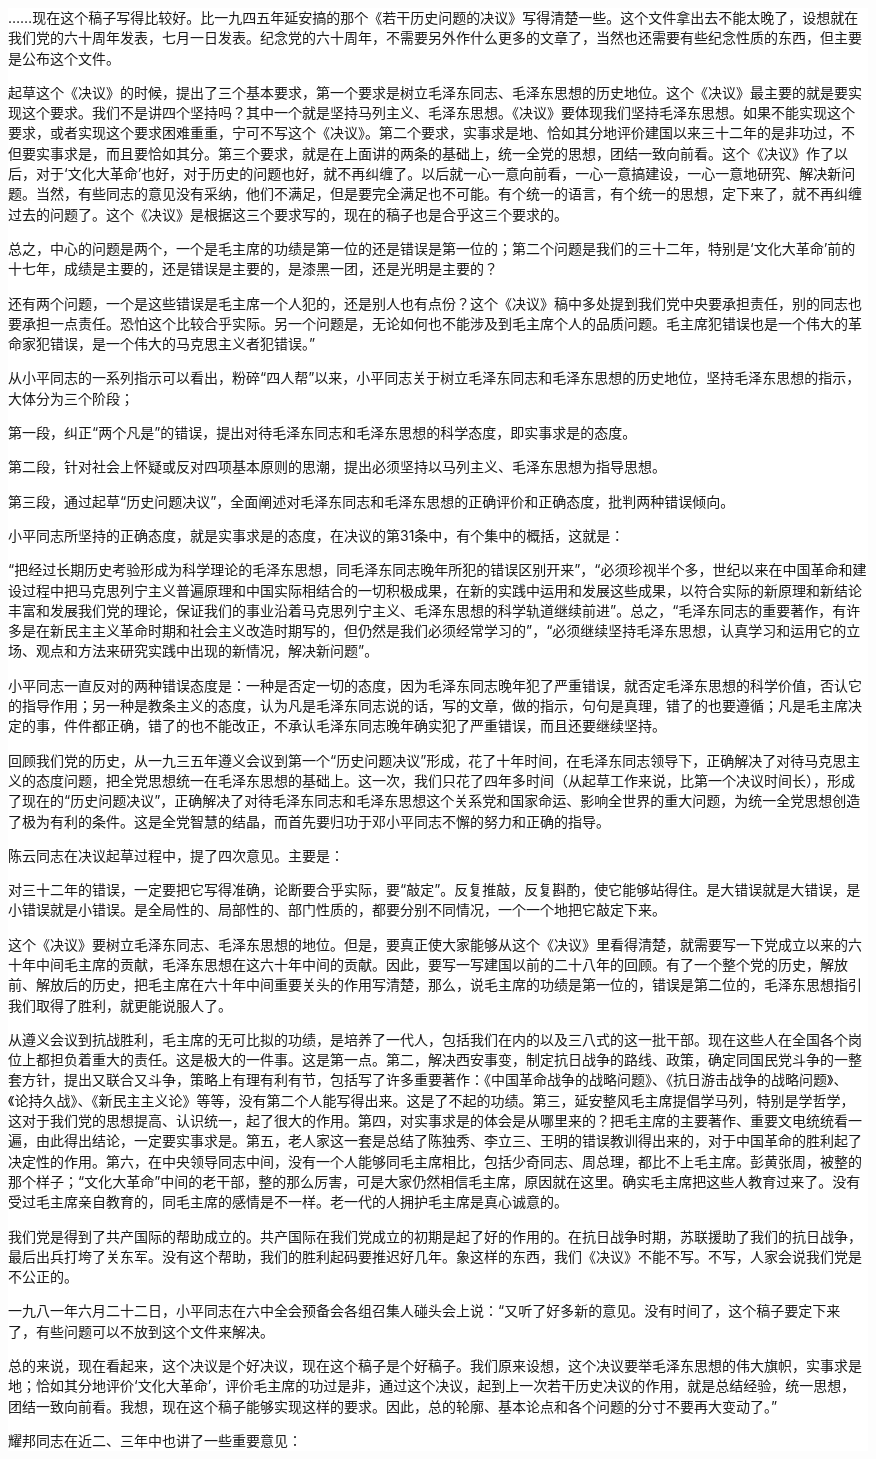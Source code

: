 ……现在这个稿子写得比较好。比一九四五年延安搞的那个《若干历史问题的决议》写得清楚一些。这个文件拿出去不能太晚了，设想就在我们党的六十周年发表，七月一日发表。纪念党的六十周年，不需要另外作什么更多的文章了，当然也还需要有些纪念性质的东西，但主要是公布这个文件。

起草这个《决议》的时候，提出了三个基本要求，第一个要求是树立毛泽东同志、毛泽东思想的历史地位。这个《决议》最主要的就是要实现这个要求。我们不是讲四个坚持吗？其中一个就是坚持马列主义、毛泽东思想。《决议》要体现我们坚持毛泽东思想。如果不能实现这个要求，或者实现这个要求困难重重，宁可不写这个《决议》。第二个要求，实事求是地、恰如其分地评价建国以来三十二年的是非功过，不但要实事求是，而且要恰如其分。第三个要求，就是在上面讲的两条的基础上，统一全党的思想，团结一致向前看。这个《决议》作了以后，对于‘文化大革命’也好，对于历史的问题也好，就不再纠缠了。以后就一心一意向前看，一心一意搞建设，一心一意地研究、解决新问题。当然，有些同志的意见没有采纳，他们不满足，但是要完全满足也不可能。有个统一的语言，有个统一的思想，定下来了，就不再纠缠过去的问题了。这个《决议》是根据这三个要求写的，现在的稿子也是合乎这三个要求的。

总之，中心的问题是两个，一个是毛主席的功绩是第一位的还是错误是第一位的；第二个问题是我们的三十二年，特别是‘文化大革命’前的十七年，成绩是主要的，还是错误是主要的，是漆黑一团，还是光明是主要的？

还有两个问题，一个是这些错误是毛主席一个人犯的，还是别人也有点份？这个《决议》稿中多处提到我们党中央要承担责任，别的同志也要承担一点责任。恐怕这个比较合乎实际。另一个问题是，无论如何也不能涉及到毛主席个人的品质问题。毛主席犯错误也是一个伟大的革命家犯错误，是一个伟大的马克思主义者犯错误。”

从小平同志的一系列指示可以看出，粉碎“四人帮”以来，小平同志关于树立毛泽东同志和毛泽东思想的历史地位，坚持毛泽东思想的指示，大体分为三个阶段；

第一段，纠正“两个凡是”的错误，提出对待毛泽东同志和毛泽东思想的科学态度，即实事求是的态度。

第二段，针对社会上怀疑或反对四项基本原则的思潮，提出必须坚持以马列主义、毛泽东思想为指导思想。

第三段，通过起草“历史问题决议”，全面阐述对毛泽东同志和毛泽东思想的正确评价和正确态度，批判两种错误倾向。

小平同志所坚持的正确态度，就是实事求是的态度，在决议的第31条中，有个集中的概括，这就是：

“把经过长期历史考验形成为科学理论的毛泽东思想，同毛泽东同志晚年所犯的错误区别开来”，“必须珍视半个多，世纪以来在中国革命和建设过程中把马克思列宁主义普遍原理和中国实际相结合的一切积极成果，在新的实践中运用和发展这些成果，以符合实际的新原理和新结论丰富和发展我们党的理论，保证我们的事业沿着马克思列宁主义、毛泽东思想的科学轨道继续前进”。总之，“毛泽东同志的重要著作，有许多是在新民主主义革命时期和社会主义改造时期写的，但仍然是我们必须经常学习的”，“必须继续坚持毛泽东思想，认真学习和运用它的立场、观点和方法来研究实践中出现的新情况，解决新问题”。

小平同志一直反对的两种错误态度是：一种是否定一切的态度，因为毛泽东同志晚年犯了严重错误，就否定毛泽东思想的科学价值，否认它的指导作用；另一种是教条主义的态度，认为凡是毛泽东同志说的话，写的文章，做的指示，句句是真理，错了的也要遵循；凡是毛主席决定的事，件件都正确，错了的也不能改正，不承认毛泽东同志晚年确实犯了严重错误，而且还要继续坚持。

回顾我们党的历史，从一九三五年遵义会议到第一个“历史问题决议”形成，花了十年时间，在毛泽东同志领导下，正确解决了对待马克思主义的态度问题，把全党思想统一在毛泽东思想的基础上。这一次，我们只花了四年多时间（从起草工作来说，比第一个决议时间长），形成了现在的“历史问题决议”，正确解决了对待毛泽东同志和毛泽东思想这个关系党和国家命运、影响全世界的重大问题，为统一全党思想创造了极为有利的条件。这是全党智慧的结晶，而首先要归功于邓小平同志不懈的努力和正确的指导。

陈云同志在决议起草过程中，提了四次意见。主要是：

对三十二年的错误，一定要把它写得准确，论断要合乎实际，要“敲定”。反复推敲，反复斟酌，使它能够站得住。是大错误就是大错误，是小错误就是小错误。是全局性的、局部性的、部门性质的，都要分别不同情况，一个一个地把它敲定下来。

这个《决议》要树立毛泽东同志、毛泽东思想的地位。但是，要真正使大家能够从这个《决议》里看得清楚，就需要写一下党成立以来的六十年中间毛主席的贡献，毛泽东思想在这六十年中间的贡献。因此，要写一写建国以前的二十八年的回顾。有了一个整个党的历史，解放前、解放后的历史，把毛主席在六十年中间重要关头的作用写清楚，那么，说毛主席的功绩是第一位的，错误是第二位的，毛泽东思想指引我们取得了胜利，就更能说服人了。

从遵义会议到抗战胜利，毛主席的无可比拟的功绩，是培养了一代人，包括我们在内的以及三八式的这一批干部。现在这些人在全国各个岗位上都担负着重大的责任。这是极大的一件事。这是第一点。第二，解决西安事变，制定抗日战争的路线、政策，确定同国民党斗争的一整套方针，提出又联合又斗争，策略上有理有利有节，包括写了许多重要著作：《中国革命战争的战略问题》、《抗日游击战争的战略问题》、《论持久战》、《新民主主义论》等等，没有第二个人能写得出来。这是了不起的功绩。第三，延安整风毛主席提倡学马列，特别是学哲学，这对于我们党的思想提高、认识统一，起了很大的作用。第四，对实事求是的体会是从哪里来的？把毛主席的主要著作、重要文电统统看一遍，由此得出结论，一定要实事求是。第五，老人家这一套是总结了陈独秀、李立三、王明的错误教训得出来的，对于中国革命的胜利起了决定性的作用。第六，在中央领导同志中间，没有一个人能够同毛主席相比，包括少奇同志、周总理，都比不上毛主席。彭黄张周，被整的那个样子；“文化大革命”中间的老干部，整的那么厉害，可是大家仍然相信毛主席，原因就在这里。确实毛主席把这些人教育过来了。没有受过毛主席亲自教育的，同毛主席的感情是不一样。老一代的人拥护毛主席是真心诚意的。

我们党是得到了共产国际的帮助成立的。共产国际在我们党成立的初期是起了好的作用的。在抗日战争时期，苏联援助了我们的抗日战争，最后出兵打垮了关东军。没有这个帮助，我们的胜利起码要推迟好几年。象这样的东西，我们《决议》不能不写。不写，人家会说我们党是不公正的。

一九八一年六月二十二日，小平同志在六中全会预备会各组召集人碰头会上说：“又听了好多新的意见。没有时间了，这个稿子要定下来了，有些问题可以不放到这个文件来解决。

总的来说，现在看起来，这个决议是个好决议，现在这个稿子是个好稿子。我们原来设想，这个决议要举毛泽东思想的伟大旗帜，实事求是地；恰如其分地评价‘文化大革命’，评价毛主席的功过是非，通过这个决议，起到上一次若干历史决议的作用，就是总结经验，统一思想，团结一致向前看。我想，现在这个稿子能够实现这样的要求。因此，总的轮廓、基本论点和各个问题的分寸不要再大变动了。”

耀邦同志在近二、三年中也讲了一些重要意见：
